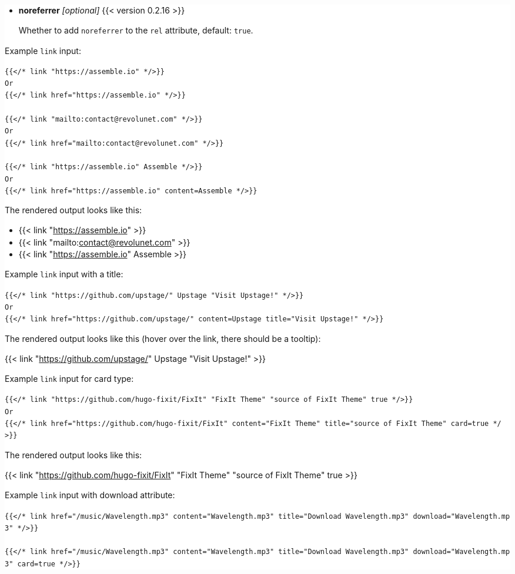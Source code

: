 * **noreferrer** *[optional]* {{< version 0.2.16 >}}

    Whether to add `noreferrer` to the `rel` attribute, default: `true`.

Example `link` input:

```go-html-template
{{</* link "https://assemble.io" */>}}
Or
{{</* link href="https://assemble.io" */>}}

{{</* link "mailto:contact@revolunet.com" */>}}
Or
{{</* link href="mailto:contact@revolunet.com" */>}}

{{</* link "https://assemble.io" Assemble */>}}
Or
{{</* link href="https://assemble.io" content=Assemble */>}}
```

The rendered output looks like this:

* {{< link "https://assemble.io" >}}
* {{< link "mailto:contact@revolunet.com" >}}
* {{< link "https://assemble.io" Assemble >}}

Example `link` input with a title:

```go-html-template
{{</* link "https://github.com/upstage/" Upstage "Visit Upstage!" */>}}
Or
{{</* link href="https://github.com/upstage/" content=Upstage title="Visit Upstage!" */>}}
```

The rendered output looks like this (hover over the link, there should be a tooltip):

{{< link "https://github.com/upstage/" Upstage "Visit Upstage!" >}}

Example `link` input for card type:

```go-html-template
{{</* link "https://github.com/hugo-fixit/FixIt" "FixIt Theme" "source of FixIt Theme" true */>}}
Or
{{</* link href="https://github.com/hugo-fixit/FixIt" content="FixIt Theme" title="source of FixIt Theme" card=true */>}}
```

The rendered output looks like this:

{{< link "https://github.com/hugo-fixit/FixIt" "FixIt Theme" "source of FixIt Theme" true >}}

Example `link` input with download attribute:

```go-html-template
{{</* link href="/music/Wavelength.mp3" content="Wavelength.mp3" title="Download Wavelength.mp3" download="Wavelength.mp3" */>}}

{{</* link href="/music/Wavelength.mp3" content="Wavelength.mp3" title="Download Wavelength.mp3" download="Wavelength.mp3" card=true */>}}
```
